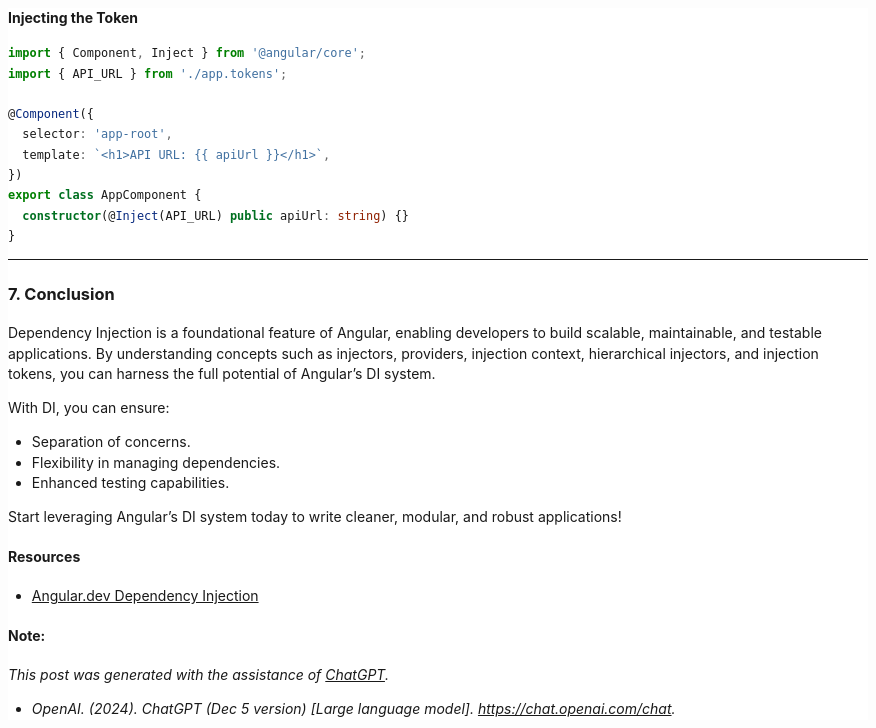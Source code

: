 **Injecting the Token**

```typescript
import { Component, Inject } from '@angular/core';
import { API_URL } from './app.tokens';

@Component({
  selector: 'app-root',
  template: `<h1>API URL: {{ apiUrl }}</h1>`,
})
export class AppComponent {
  constructor(@Inject(API_URL) public apiUrl: string) {}
}
```

---

### **7. Conclusion**

Dependency Injection is a foundational feature of Angular, enabling developers to build scalable, maintainable, and testable applications. By understanding concepts such as injectors, providers, injection context, hierarchical injectors, and injection tokens, you can harness the full potential of Angular’s DI system.

With DI, you can ensure:

- Separation of concerns.
- Flexibility in managing dependencies.
- Enhanced testing capabilities.

Start leveraging Angular’s DI system today to write cleaner, modular, and robust applications!

#### **Resources**

- <a href="https://angular.dev/guide/di" target="_blank">Angular.dev Dependency Injection</a>

#### Note:

*This post was generated with the assistance of <a href="https://chatgpt.com/" target="_blank">ChatGPT</a>.*

- *OpenAI. (2024). ChatGPT (Dec 5 version) [Large language model]. https://chat.openai.com/chat.*